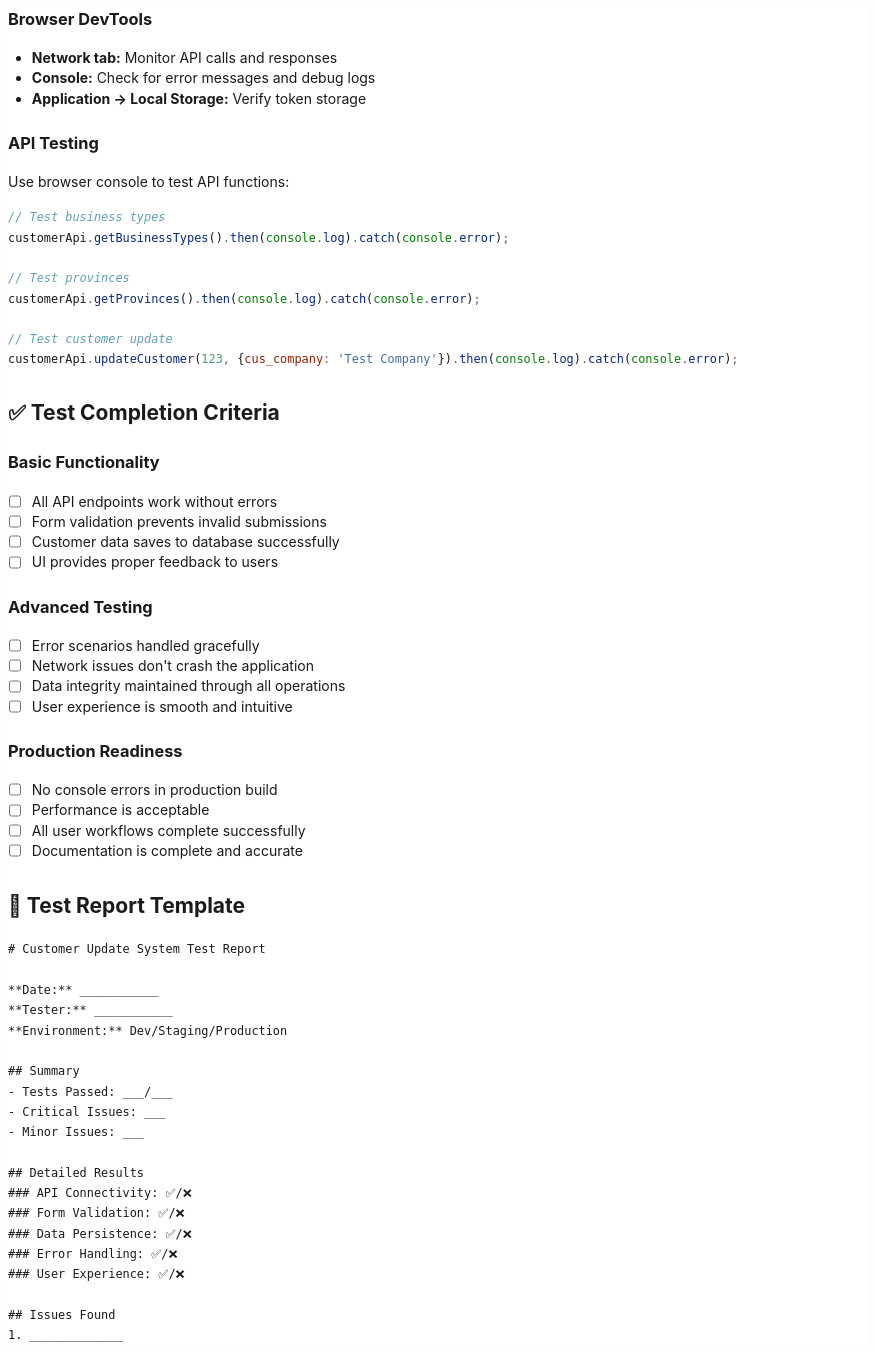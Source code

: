 ### Browser DevTools
- **Network tab:** Monitor API calls and responses
- **Console:** Check for error messages and debug logs
- **Application → Local Storage:** Verify token storage

### API Testing
Use browser console to test API functions:
```javascript
// Test business types
customerApi.getBusinessTypes().then(console.log).catch(console.error);

// Test provinces
customerApi.getProvinces().then(console.log).catch(console.error);

// Test customer update
customerApi.updateCustomer(123, {cus_company: 'Test Company'}).then(console.log).catch(console.error);
```

## ✅ Test Completion Criteria

### Basic Functionality
- [ ] All API endpoints work without errors
- [ ] Form validation prevents invalid submissions
- [ ] Customer data saves to database successfully
- [ ] UI provides proper feedback to users

### Advanced Testing
- [ ] Error scenarios handled gracefully
- [ ] Network issues don't crash the application
- [ ] Data integrity maintained through all operations
- [ ] User experience is smooth and intuitive

### Production Readiness
- [ ] No console errors in production build
- [ ] Performance is acceptable
- [ ] All user workflows complete successfully
- [ ] Documentation is complete and accurate

## 📝 Test Report Template

```
# Customer Update System Test Report

**Date:** ___________
**Tester:** ___________
**Environment:** Dev/Staging/Production

## Summary
- Tests Passed: ___/___
- Critical Issues: ___
- Minor Issues: ___

## Detailed Results
### API Connectivity: ✅/❌
### Form Validation: ✅/❌  
### Data Persistence: ✅/❌
### Error Handling: ✅/❌
### User Experience: ✅/❌

## Issues Found
1. _____________
```